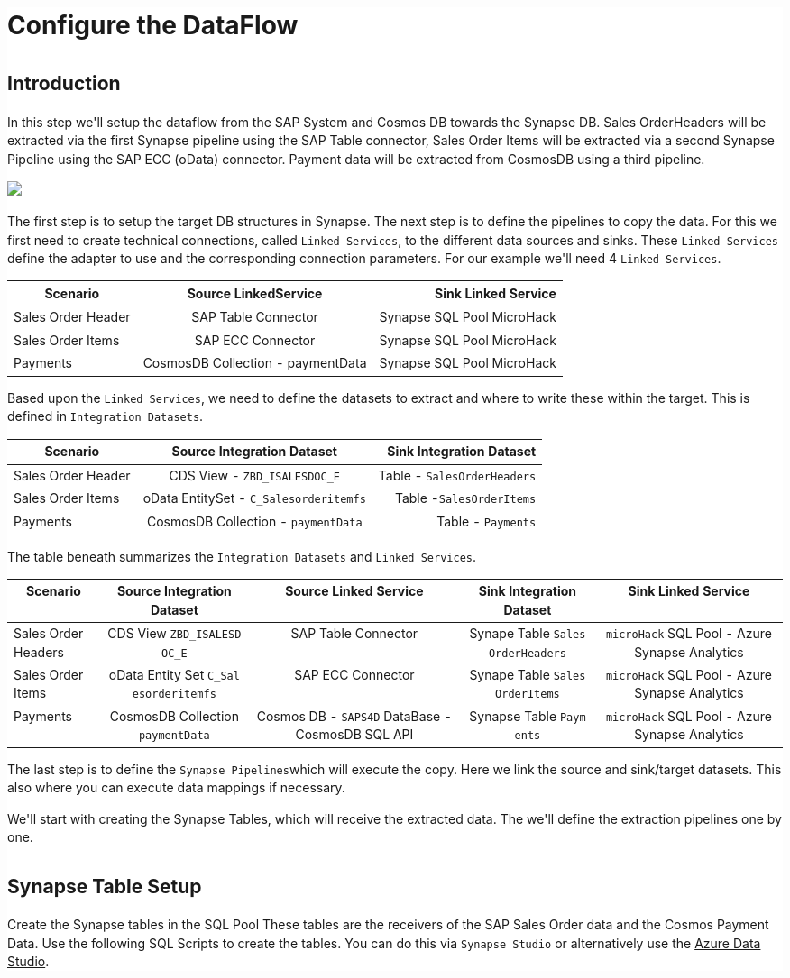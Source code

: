 # Configure the DataFlow
## Introduction
In this step we'll setup the dataflow from the SAP System and Cosmos DB towards the Synapse DB. Sales OrderHeaders will be extracted via the first Synapse pipeline using the SAP Table connector, Sales Order Items will be extracted via a second Synapse Pipeline using the SAP ECC (oData) connector.
Payment data will be extracted from CosmosDB using a third pipeline.

<img src="images/synapsews/architectureOverview.png">

The first step is to setup the target DB structures in Synapse.
The next step is to define the pipelines to copy the data. For this we first need to create technical connections, called `Linked Services`, to the different data sources and sinks. These `Linked Services`define the adapter to use and the corresponding connection parameters. For our example we'll need 4 `Linked Services`. 

| Scenario | Source LinkedService | Sink Linked Service |
|----------|:------:|---------------------:|
| Sales Order Header | SAP Table Connector | Synapse SQL Pool MicroHack |
| Sales Order Items | SAP ECC Connector | Synapse SQL Pool MicroHack |
| Payments | CosmosDB Collection - paymentData | Synapse SQL Pool MicroHack | 

Based upon the `Linked Services`, we need to define the datasets to extract and where to write these within the target.
This is defined in `Integration Datasets`.

| Scenario | Source Integration Dataset | Sink Integration Dataset |
|----------|:------:|---------------------:|
| Sales Order Header | CDS View - `ZBD_ISALESDOC_E` | Table - `SalesOrderHeaders` |
| Sales Order Items | oData EntitySet - `C_Salesorderitemfs` | Table -`SalesOrderItems` |
| Payments | CosmosDB Collection - `paymentData` | Table - `Payments` | 

The table beneath summarizes the `Integration Datasets` and `Linked Services`.

|Scenario            |Source Integration Dataset                       | Source Linked Service |Sink Integration Dataset                               | Sink Linked Service  |
|--------------------|:-----------------------------------------------:|:---------------------:|:-----------------------------------------------------:|:--------------------:|
|Sales Order Headers | CDS View `ZBD_ISALESDOC_E` | SAP Table Connector | Synape Table `SalesOrderHeaders` | `microHack` SQL Pool - Azure Synapse Analytics |
|Sales Order Items | oData Entity Set `C_Salesorderitemfs` | SAP ECC Connector | Synape Table `SalesOrderItems` | `microHack` SQL Pool - Azure Synapse Analytics |
|Payments | CosmosDB Collection `paymentData` | Cosmos DB - `SAPS4D` DataBase - CosmosDB SQL API | Synapse Table `Payments` | `microHack` SQL Pool - Azure Synapse Analytics |

The last step is to define the `Synapse Pipelines`which will execute the copy. Here we link the source and sink/target datasets. This also where you can execute data mappings if necessary.

We'll start with creating the Synapse Tables, which will receive the extracted data. The we'll define the extraction pipelines one by one.

## Synapse Table Setup
Create the Synapse tables in the SQL Pool
These tables are the receivers of the SAP Sales Order data and the Cosmos Payment Data.
Use the following SQL Scripts to create the tables.
You can do this via `Synapse Studio` or alternatively use the [Azure Data Studio](https://docs.microsoft.com/en-us/sql/azure-data-studio).
